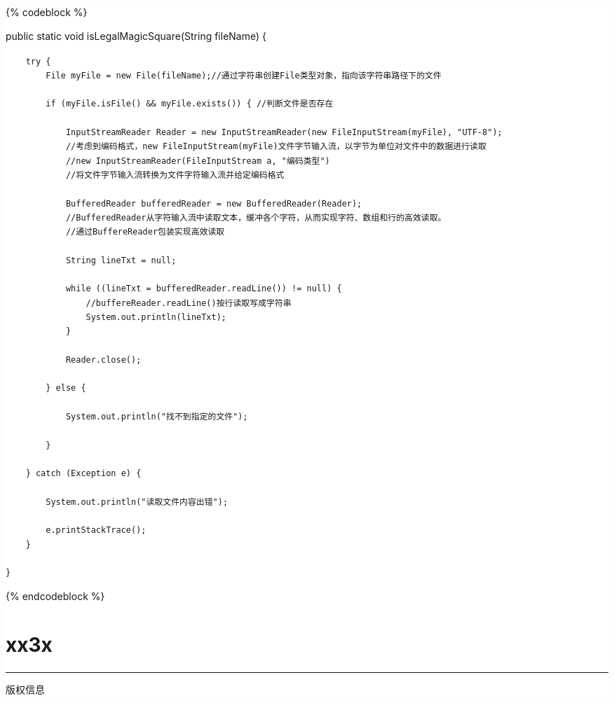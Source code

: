 {% codeblock   %}

public static void isLegalMagicSquare(String fileName) {

        try {
            File myFile = new File(fileName);//通过字符串创建File类型对象，指向该字符串路径下的文件

            if (myFile.isFile() && myFile.exists()) { //判断文件是否存在

                InputStreamReader Reader = new InputStreamReader(new FileInputStream(myFile), "UTF-8");
                //考虑到编码格式，new FileInputStream(myFile)文件字节输入流，以字节为单位对文件中的数据进行读取
                //new InputStreamReader(FileInputStream a, "编码类型")
                //将文件字节输入流转换为文件字符输入流并给定编码格式

                BufferedReader bufferedReader = new BufferedReader(Reader);
                //BufferedReader从字符输入流中读取文本，缓冲各个字符，从而实现字符、数组和行的高效读取。
                //通过BuffereReader包装实现高效读取

                String lineTxt = null;

                while ((lineTxt = bufferedReader.readLine()) != null) {
                    //buffereReader.readLine()按行读取写成字符串
                    System.out.println(lineTxt);
                }

                Reader.close();

            } else {

                System.out.println("找不到指定的文件");

            }

        } catch (Exception e) {

            System.out.println("读取文件内容出错");

            e.printStackTrace();
        }

    }

{% endcodeblock %}

# xx3x

<hr />
版权信息